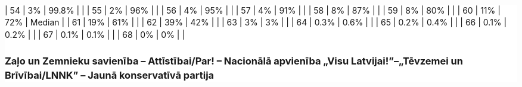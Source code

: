 | 54 | 3% | 99.8% |  |
| 55 | 2% | 96% |  |
| 56 | 4% | 95% |  |
| 57 | 4% | 91% |  |
| 58 | 8% | 87% |  |
| 59 | 8% | 80% |  |
| 60 | 11% | 72% | Median |
| 61 | 19% | 61% |  |
| 62 | 39% | 42% |  |
| 63 | 3% | 3% |  |
| 64 | 0.3% | 0.6% |  |
| 65 | 0.2% | 0.4% |  |
| 66 | 0.1% | 0.2% |  |
| 67 | 0.1% | 0.1% |  |
| 68 | 0% | 0% |  |

### Zaļo un Zemnieku savienība – Attīstībai/Par! – Nacionālā apvienība „Visu Latvijai!”–„Tēvzemei un Brīvībai/LNNK” – Jaunā konservatīvā partija
